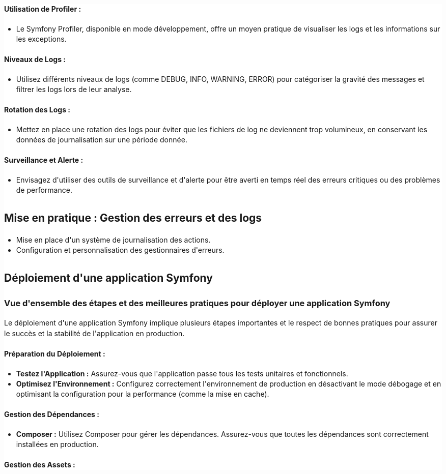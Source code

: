 #### Utilisation de Profiler :

- Le Symfony Profiler, disponible en mode développement, offre un moyen pratique de visualiser les logs et les
  informations sur les exceptions.

#### Niveaux de Logs :

- Utilisez différents niveaux de logs (comme DEBUG, INFO, WARNING, ERROR) pour catégoriser la gravité des messages et
  filtrer les logs lors de leur analyse.

#### Rotation des Logs :

- Mettez en place une rotation des logs pour éviter que les fichiers de log ne deviennent trop volumineux, en conservant
  les données de journalisation sur une période donnée.

#### Surveillance et Alerte :

- Envisagez d'utiliser des outils de surveillance et d'alerte pour être averti en temps réel des erreurs critiques ou
  des problèmes de performance.

## Mise en pratique : Gestion des erreurs et des logs

- Mise en place d'un système de journalisation des actions.
- Configuration et personnalisation des gestionnaires d'erreurs.

## Déploiement d'une application Symfony

### Vue d'ensemble des étapes et des meilleures pratiques pour déployer une application Symfony

Le déploiement d'une application Symfony implique plusieurs étapes importantes et le respect de bonnes pratiques pour
assurer le succès et la stabilité de l'application en production.

#### Préparation du Déploiement :

- **Testez l'Application :** Assurez-vous que l'application passe tous les tests unitaires et fonctionnels.
- **Optimisez l'Environnement :** Configurez correctement l'environnement de production en désactivant le mode débogage
  et en optimisant la configuration pour la performance (comme la mise en cache).

#### Gestion des Dépendances :

- **Composer :** Utilisez Composer pour gérer les dépendances. Assurez-vous que toutes les dépendances sont correctement
  installées en production.

#### Gestion des Assets :
